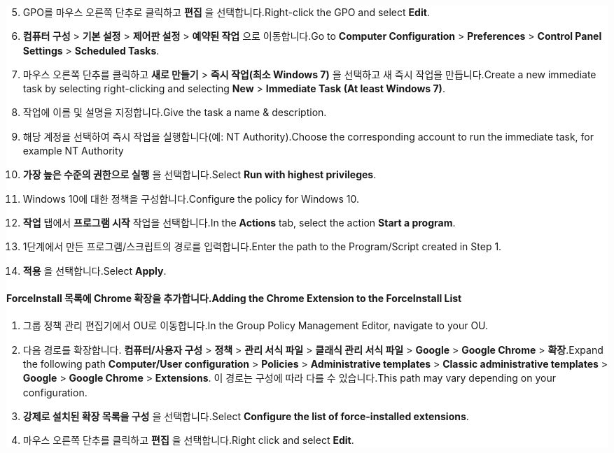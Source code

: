 5.  <span data-ttu-id="edf29-202">GPO를 마우스 오른쪽 단추로 클릭하고 **편집** 을 선택합니다.</span><span class="sxs-lookup"><span data-stu-id="edf29-202">Right-click the GPO and select **Edit**.</span></span>

6.  <span data-ttu-id="edf29-203">**컴퓨터 구성** > **기본 설정** > **제어판 설정** > **예약된 작업** 으로 이동합니다.</span><span class="sxs-lookup"><span data-stu-id="edf29-203">Go to **Computer Configuration** > **Preferences** > **Control Panel Settings** > **Scheduled Tasks**.</span></span>

7.  <span data-ttu-id="edf29-204">마우스 오른쪽 단추를 클릭하고 **새로 만들기** > **즉시 작업(최소 Windows 7)** 을 선택하고 새 즉시 작업을 만듭니다.</span><span class="sxs-lookup"><span data-stu-id="edf29-204">Create a new immediate task by selecting right-clicking and selecting **New** > **Immediate Task (At least Windows 7)**.</span></span>

8.  <span data-ttu-id="edf29-205">작업에 이름 및 설명을 지정합니다.</span><span class="sxs-lookup"><span data-stu-id="edf29-205">Give the task a name & description.</span></span>

9.  <span data-ttu-id="edf29-206">해당 계정을 선택하여 즉시 작업을 실행합니다(예: NT Authority).</span><span class="sxs-lookup"><span data-stu-id="edf29-206">Choose the corresponding account to run the immediate task, for example NT Authority</span></span>

10. <span data-ttu-id="edf29-207">**가장 높은 수준의 권한으로 실행** 을 선택합니다.</span><span class="sxs-lookup"><span data-stu-id="edf29-207">Select **Run with highest privileges**.</span></span>

11. <span data-ttu-id="edf29-208">Windows 10에 대한 정책을 구성합니다.</span><span class="sxs-lookup"><span data-stu-id="edf29-208">Configure the policy for Windows 10.</span></span>

12. <span data-ttu-id="edf29-209">**작업** 탭에서 **프로그램 시작** 작업을 선택합니다.</span><span class="sxs-lookup"><span data-stu-id="edf29-209">In the **Actions** tab, select the action **Start a program**.</span></span>

13. <span data-ttu-id="edf29-210">1단계에서 만든 프로그램/스크립트의 경로를 입력합니다.</span><span class="sxs-lookup"><span data-stu-id="edf29-210">Enter the path to the Program/Script created in Step 1.</span></span>

14. <span data-ttu-id="edf29-211">**적용** 을 선택합니다.</span><span class="sxs-lookup"><span data-stu-id="edf29-211">Select **Apply**.</span></span>

#### <a name="adding-the-chrome-extension-to-the-forceinstall-list"></a><span data-ttu-id="edf29-212">ForceInstall 목록에 Chrome 확장을 추가합니다.</span><span class="sxs-lookup"><span data-stu-id="edf29-212">Adding the Chrome Extension to the ForceInstall List</span></span>

1.  <span data-ttu-id="edf29-213">그룹 정책 관리 편집기에서 OU로 이동합니다.</span><span class="sxs-lookup"><span data-stu-id="edf29-213">In the Group Policy Management Editor, navigate to your OU.</span></span>

2.  <span data-ttu-id="edf29-214">다음 경로를 확장합니다. **컴퓨터/사용자 구성** > **정책** > **관리 서식 파일** > **클래식 관리 서식 파일** > **Google** > **Google Chrome** > **확장**.</span><span class="sxs-lookup"><span data-stu-id="edf29-214">Expand the following path **Computer/User configuration** > **Policies** > **Administrative templates** > **Classic administrative templates** > **Google** > **Google Chrome** > **Extensions**.</span></span> <span data-ttu-id="edf29-215">이 경로는 구성에 따라 다를 수 있습니다.</span><span class="sxs-lookup"><span data-stu-id="edf29-215">This path may vary depending on your configuration.</span></span>

3.  <span data-ttu-id="edf29-216">**강제로 설치된 확장 목록을 구성** 을 선택합니다.</span><span class="sxs-lookup"><span data-stu-id="edf29-216">Select **Configure the list of force-installed extensions**.</span></span>

4.  <span data-ttu-id="edf29-217">마우스 오른쪽 단추를 클릭하고 **편집** 을 선택합니다.</span><span class="sxs-lookup"><span data-stu-id="edf29-217">Right click and select **Edit**.</span></span>
